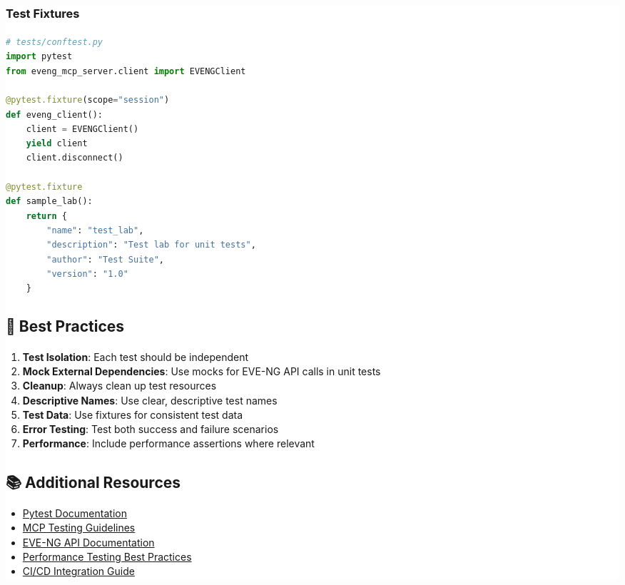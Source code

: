 ### Test Fixtures

```python
# tests/conftest.py
import pytest
from eveng_mcp_server.client import EVENGClient

@pytest.fixture(scope="session")
def eveng_client():
    client = EVENGClient()
    yield client
    client.disconnect()

@pytest.fixture
def sample_lab():
    return {
        "name": "test_lab",
        "description": "Test lab for unit tests",
        "author": "Test Suite",
        "version": "1.0"
    }
```

## 🎯 Best Practices

1. **Test Isolation**: Each test should be independent
2. **Mock External Dependencies**: Use mocks for EVE-NG API calls in unit tests
3. **Cleanup**: Always clean up test resources
4. **Descriptive Names**: Use clear, descriptive test names
5. **Test Data**: Use fixtures for consistent test data
6. **Error Testing**: Test both success and failure scenarios
7. **Performance**: Include performance assertions where relevant

## 📚 Additional Resources

- [Pytest Documentation](https://docs.pytest.org/)
- [MCP Testing Guidelines](https://modelcontextprotocol.io/testing)
- [EVE-NG API Documentation](https://www.eve-ng.net/documentation/api)
- [Performance Testing Best Practices](performance/README.md)
- [CI/CD Integration Guide](ci-cd/README.md)
